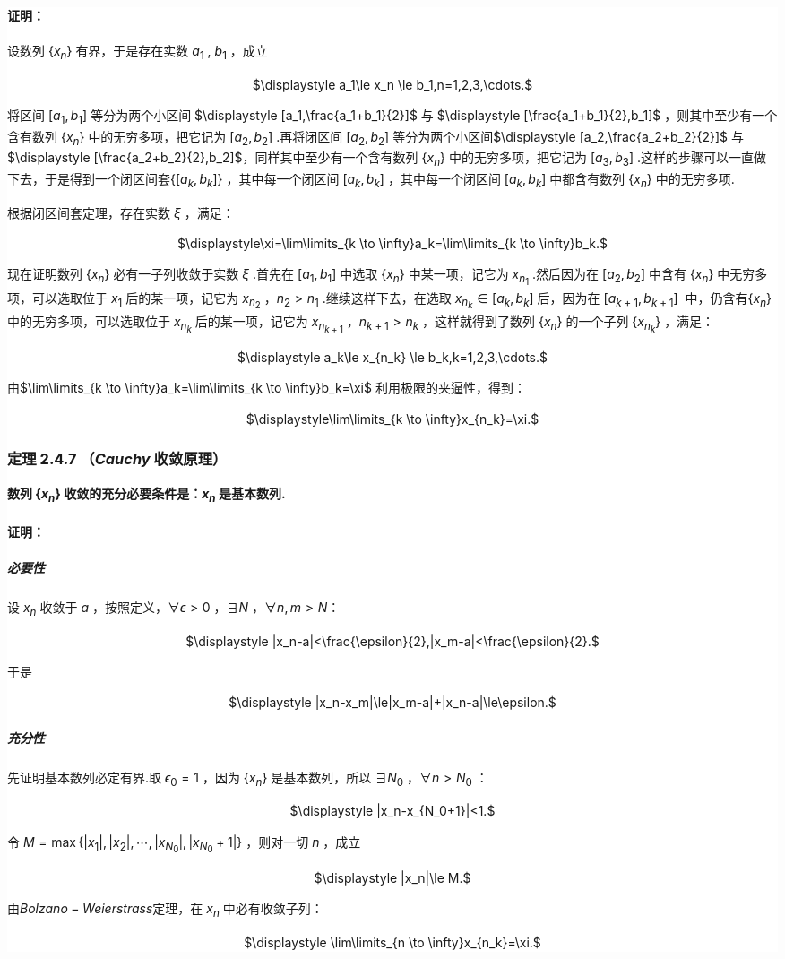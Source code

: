 #### **证明：**

设数列 $\{x_n\}$ 有界，于是存在实数 $a_1$ , $b_1$ ，成立

<p style="text-align: center;">$\displaystyle a_1\le x_n \le b_1,n=1,2,3,\cdots.$</p>

将区间 $[a_1,b_1]$ 等分为两个小区间 $\displaystyle [a_1,\frac{a_1+b_1}{2}]$ 与 $\displaystyle [\frac{a_1+b_1}{2},b_1]$ ，则其中至少有一个含有数列 $\{x_n\}$ 中的无穷多项，把它记为 $[a_2,b_2]$ .再将闭区间 $[a_2,b_2]$ 等分为两个小区间$\displaystyle [a_2,\frac{a_2+b_2}{2}]$ 与$\displaystyle [\frac{a_2+b_2}{2},b_2]$，同样其中至少有一个含有数列 $\{x_n\}$ 中的无穷多项，把它记为 $[a_3,b_3]$ .这样的步骤可以一直做下去，于是得到一个闭区间套$\{[a_k,b_k]\}$ ，其中每一个闭区间 $[a_k,b_k]$ ，其中每一个闭区间 $[a_k,b_k]$ 中都含有数列 $\{x_n\}$ 中的无穷多项.

根据闭区间套定理，存在实数 $\xi$ ，满足：

<p style="text-align: center;">$\displaystyle\xi=\lim\limits_{k \to \infty}a_k=\lim\limits_{k \to \infty}b_k.$</p>

现在证明数列 $\{x_n\}$ 必有一子列收敛于实数 $\xi$ .首先在 $[a_1,b_1]$ 中选取 $\{x_n\}$ 中某一项，记它为 $x_{n_1}$ .然后因为在 $[a_2,b_2]$ 中含有 $\{x_n\}$ 中无穷多项，可以选取位于 $x_1$ 后的某一项，记它为 $x_{n_2}$ ，$n_2>n_1$ .继续这样下去，在选取 $x_{n_k}\in [a_k,b_k]$ 后，因为在 $[a_{k+1},b_{k+1}]$  中，仍含有$\{x_n\}$ 中的无穷多项，可以选取位于 $x_{n_k}$ 后的某一项，记它为 $x_{n_{k+1}}$ ，$n_{k+1}>n_k$ ，这样就得到了数列 $\{x_n\}$ 的一个子列 $\{x_{n_k}\}$ ，满足：

<p style="text-align: center;">$\displaystyle a_k\le x_{n_k} \le b_k,k=1,2,3,\cdots.$</p>

由$\lim\limits_{k \to \infty}a_k=\lim\limits_{k \to \infty}b_k=\xi$ 利用极限的夹逼性，得到：

<p style="text-align: center;">$\displaystyle\lim\limits_{k \to \infty}x_{n_k}=\xi.$</p>

### 定理 $2.4.7$ （$Cauchy$ 收敛原理）

**数列 $\{x_n\}$ 收敛的充分必要条件是：${x_n}$ 是基本数列.**

#### **证明：**

##### 必要性

设 ${x_n}$ 收敛于 $a$ ，按照定义，$\forall \epsilon>0$ ，$\exists N$ ，$\forall n,m>N$：

<p style="text-align: center;">$\displaystyle |x_n-a|<\frac{\epsilon}{2},|x_m-a|<\frac{\epsilon}{2}.$</p>

于是

<p style="text-align: center;">$\displaystyle |x_n-x_m|\le|x_m-a|+|x_n-a|\le\epsilon.$</p>

##### 充分性

先证明基本数列必定有界.取 $\epsilon_0=1$ ，因为 $\{x_n\}$ 是基本数列，所以 $\exists N_0$ ，$\forall n>N_0$ ：

<p style="text-align: center;">$\displaystyle |x_n-x_{N_0+1}|<1.$</p>

令
$M=\max\{|x_1|,|x_2|,\cdots,|x_{N_0}|,|x_{N_0}+1|\}$
，则对一切 $n$ ，成立

<p style="text-align: center;">$\displaystyle |x_n|\le M.$</p>

由$Bolzano-Weierstrass$定理，在 ${x_n}$ 中必有收敛子列：

<p style="text-align: center;">$\displaystyle \lim\limits_{n \to \infty}x_{n_k}=\xi.$</p>
